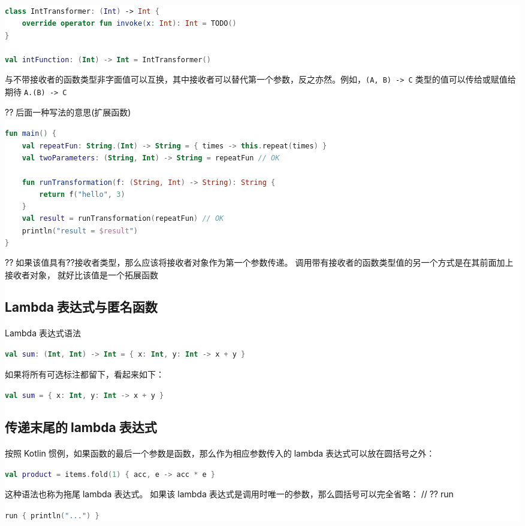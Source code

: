```kotlin
class IntTransformer: (Int) -> Int {
    override operator fun invoke(x: Int): Int = TODO()
}

val intFunction: (Int) -> Int = IntTransformer()
```

与不带接收者的函数类型非字面值可以互换，其中接收者可以替代第一个参数，反之亦然。例如，`(A, B) -> C` 类型的值可以传给或赋值给期待 `A.(B) -> C`

?? 后面一种写法的意思(扩展函数)

```kotlin
fun main() {
    val repeatFun: String.(Int) -> String = { times -> this.repeat(times) }
    val twoParameters: (String, Int) -> String = repeatFun // OK

    fun runTransformation(f: (String, Int) -> String): String {
        return f("hello", 3)
    }
    val result = runTransformation(repeatFun) // OK
    println("result = $result")
}
```

?? 如果该值具有??接收者类型，那么应该将接收者对象作为第一个参数传递。 调用带有接收者的函数类型值的另一个方式是在其前面加上接收者对象， 就好比该值是一个拓展函数

## Lambda 表达式与匿名函数

Lambda 表达式语法

```kotlin
val sum: (Int, Int) -> Int = { x: Int, y: Int -> x + y }
```

如果将所有可选标注都留下，看起来如下：

```kotlin
val sum = { x: Int, y: Int -> x + y }
```

## 传递末尾的 lambda 表达式

按照 Kotlin 惯例，如果函数的最后一个参数是函数，那么作为相应参数传入的 lambda 表达式可以放在圆括号之外：

```kotlin
val product = items.fold(1) { acc, e -> acc * e }

```

这种语法也称为拖尾 lambda 表达式。
如果该 lambda 表达式是调用时唯一的参数，那么圆括号可以完全省略：
// ?? run

```kotlin
run { println("...") }
```
